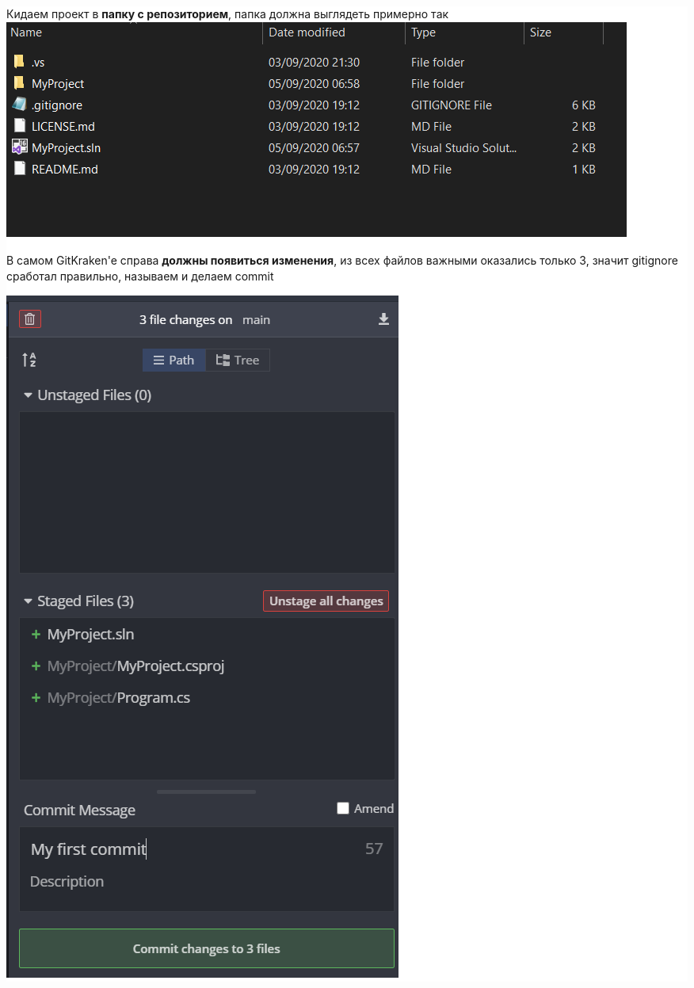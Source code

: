 Кидаем проект в **папку с репозиторием**, папка должна выглядеть примерно так
![](Pictures/pic7.png)

В самом GitKraken'e справа **должны появиться изменения**, из всех файлов важными оказались только 3, значит gitignore сработал правильно, называем и делаем commit

![](Pictures/pic8.png)